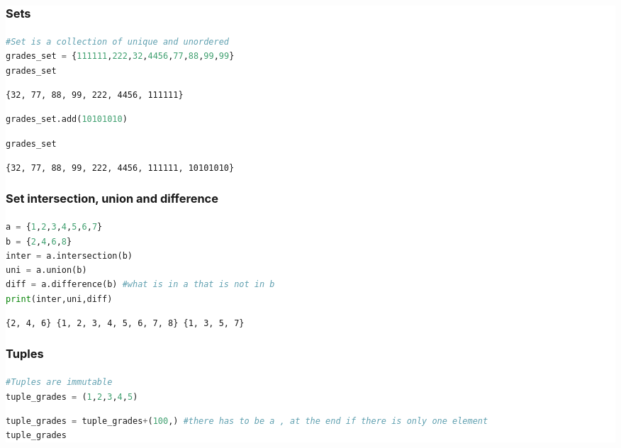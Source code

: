 

 ### Sets


```python
#Set is a collection of unique and unordered
grades_set = {111111,222,32,4456,77,88,99,99}
grades_set
```




    {32, 77, 88, 99, 222, 4456, 111111}




```python
grades_set.add(10101010)
```


```python
grades_set
```




    {32, 77, 88, 99, 222, 4456, 111111, 10101010}



### Set intersection, union and difference


```python
a = {1,2,3,4,5,6,7}
b = {2,4,6,8}
inter = a.intersection(b)
uni = a.union(b)
diff = a.difference(b) #what is in a that is not in b
print(inter,uni,diff)
```

    {2, 4, 6} {1, 2, 3, 4, 5, 6, 7, 8} {1, 3, 5, 7}


### Tuples


```python
#Tuples are immutable
tuple_grades = (1,2,3,4,5)
```


```python
tuple_grades = tuple_grades+(100,) #there has to be a , at the end if there is only one element
tuple_grades
```


